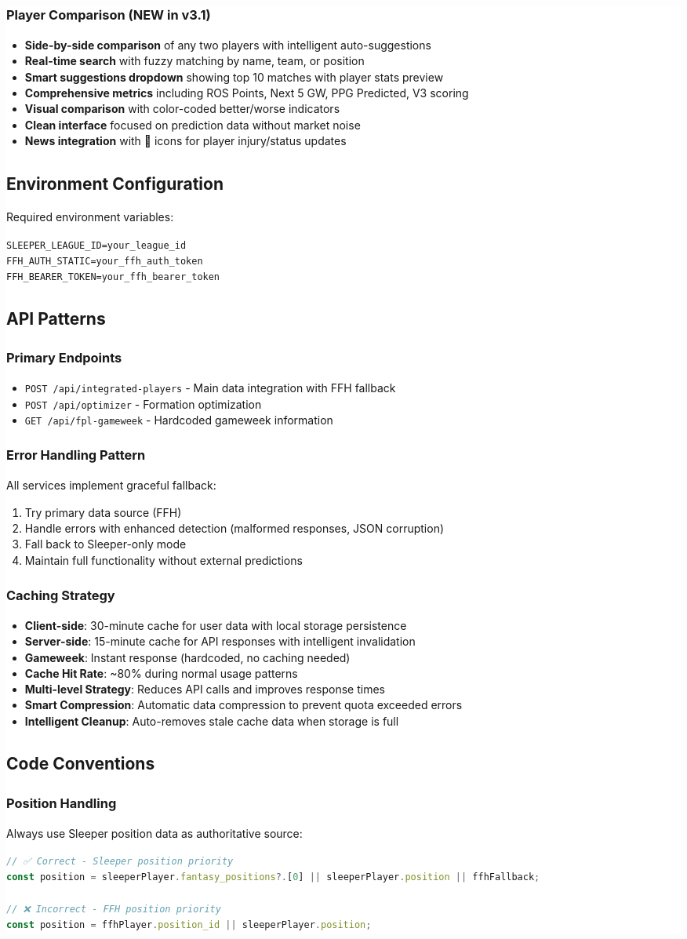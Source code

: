 ### Player Comparison (NEW in v3.1)
- **Side-by-side comparison** of any two players with intelligent auto-suggestions
- **Real-time search** with fuzzy matching by name, team, or position
- **Smart suggestions dropdown** showing top 10 matches with player stats preview
- **Comprehensive metrics** including ROS Points, Next 5 GW, PPG Predicted, V3 scoring
- **Visual comparison** with color-coded better/worse indicators
- **Clean interface** focused on prediction data without market noise
- **News integration** with 📰 icons for player injury/status updates

## Environment Configuration

Required environment variables:
```env
SLEEPER_LEAGUE_ID=your_league_id
FFH_AUTH_STATIC=your_ffh_auth_token
FFH_BEARER_TOKEN=your_ffh_bearer_token
```

## API Patterns

### Primary Endpoints
- `POST /api/integrated-players` - Main data integration with FFH fallback
- `POST /api/optimizer` - Formation optimization
- `GET /api/fpl-gameweek` - Hardcoded gameweek information

### Error Handling Pattern
All services implement graceful fallback:
1. Try primary data source (FFH)
2. Handle errors with enhanced detection (malformed responses, JSON corruption)
3. Fall back to Sleeper-only mode
4. Maintain full functionality without external predictions

### Caching Strategy
- **Client-side**: 30-minute cache for user data with local storage persistence
- **Server-side**: 15-minute cache for API responses with intelligent invalidation
- **Gameweek**: Instant response (hardcoded, no caching needed)
- **Cache Hit Rate**: ~80% during normal usage patterns
- **Multi-level Strategy**: Reduces API calls and improves response times
- **Smart Compression**: Automatic data compression to prevent quota exceeded errors
- **Intelligent Cleanup**: Auto-removes stale cache data when storage is full

## Code Conventions

### Position Handling
Always use Sleeper position data as authoritative source:
```javascript
// ✅ Correct - Sleeper position priority
const position = sleeperPlayer.fantasy_positions?.[0] || sleeperPlayer.position || ffhFallback;

// ❌ Incorrect - FFH position priority
const position = ffhPlayer.position_id || sleeperPlayer.position;
```
